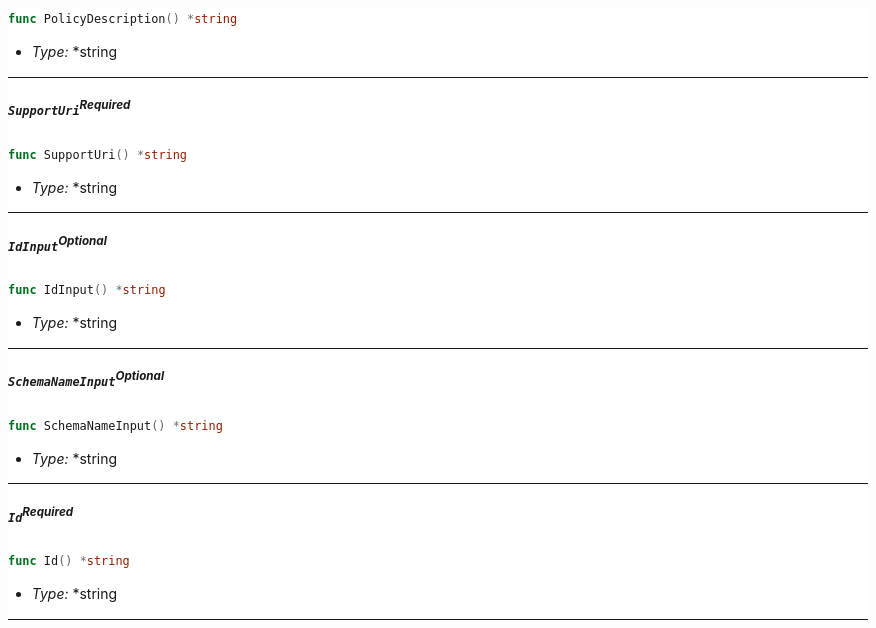 ```go
func PolicyDescription() *string
```

- *Type:* *string

---

##### `SupportUri`<sup>Required</sup> <a name="SupportUri" id="@cdktf/provider-googleworkspace.dataGoogleworkspaceChromePolicySchema.DataGoogleworkspaceChromePolicySchema.property.supportUri"></a>

```go
func SupportUri() *string
```

- *Type:* *string

---

##### `IdInput`<sup>Optional</sup> <a name="IdInput" id="@cdktf/provider-googleworkspace.dataGoogleworkspaceChromePolicySchema.DataGoogleworkspaceChromePolicySchema.property.idInput"></a>

```go
func IdInput() *string
```

- *Type:* *string

---

##### `SchemaNameInput`<sup>Optional</sup> <a name="SchemaNameInput" id="@cdktf/provider-googleworkspace.dataGoogleworkspaceChromePolicySchema.DataGoogleworkspaceChromePolicySchema.property.schemaNameInput"></a>

```go
func SchemaNameInput() *string
```

- *Type:* *string

---

##### `Id`<sup>Required</sup> <a name="Id" id="@cdktf/provider-googleworkspace.dataGoogleworkspaceChromePolicySchema.DataGoogleworkspaceChromePolicySchema.property.id"></a>

```go
func Id() *string
```

- *Type:* *string

---

